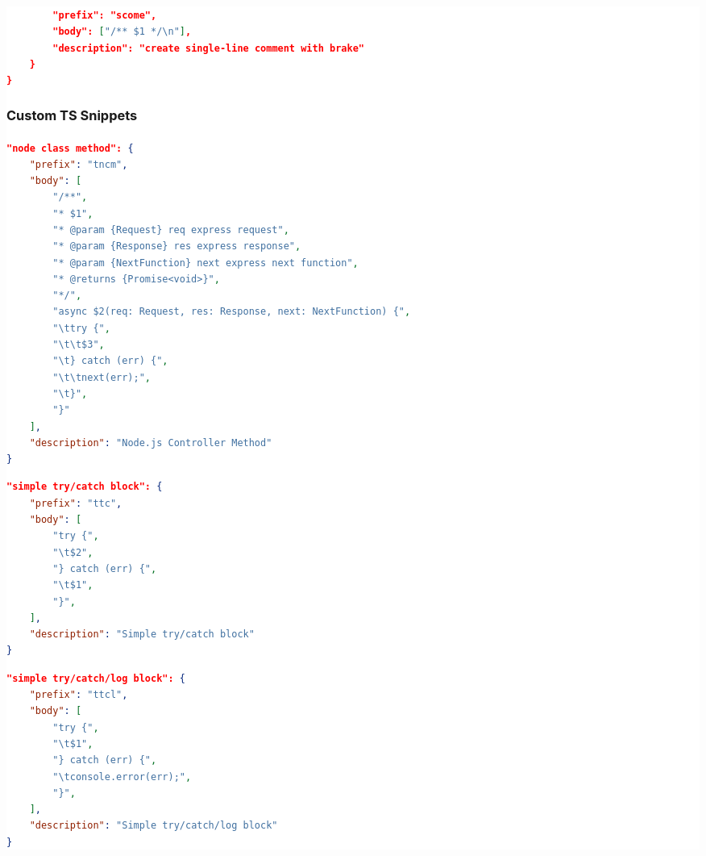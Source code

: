 ```json
		"prefix": "scome",
		"body": ["/** $1 */\n"],
		"description": "create single-line comment with brake"
	}
}
```

### Custom TS Snippets

```json
"node class method": {
	"prefix": "tncm",
	"body": [
		"/**",
		"* $1",
		"* @param {Request} req express request",
		"* @param {Response} res express response",
		"* @param {NextFunction} next express next function",
		"* @returns {Promise<void>}",
		"*/",
		"async $2(req: Request, res: Response, next: NextFunction) {",
		"\ttry {",
		"\t\t$3",
		"\t} catch (err) {",
		"\t\tnext(err);",
		"\t}",
		"}"
	],
	"description": "Node.js Controller Method"
}
```

```json
"simple try/catch block": {
	"prefix": "ttc",
	"body": [
		"try {",
		"\t$2",
		"} catch (err) {",
		"\t$1",
		"}",
	],
	"description": "Simple try/catch block"
}
```

```json
"simple try/catch/log block": {
	"prefix": "ttcl",
	"body": [
		"try {",
		"\t$1",
		"} catch (err) {",
		"\tconsole.error(err);",
		"}",
	],
	"description": "Simple try/catch/log block"
}
```
